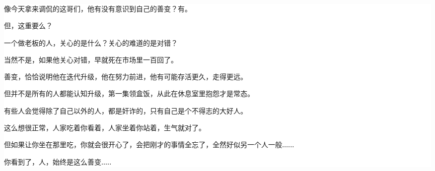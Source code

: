像今天拿来调侃的这哥们，他有没有意识到自己的善变？有。

  

但，这重要么？

  

一个做老板的人，关心的是什么？关心的难道的是对错？

  

当然不是，如果他关心对错，早就死在市场里一百回了。

  

善变，恰恰说明他在迭代升级，他在努力前进，他有可能存活更久，走得更远。

  

但并不是所有的人都能认知升级，第一集领盒饭，从此在休息室里抱怨才是常态。

  

有些人会觉得除了自己以外的人，都是奸诈的，只有自己是个不得志的大好人。

  

这么想很正常，人家吃着你看着，人家坐着你站着，生气就对了。

  

但如果让你坐在那里吃，你就会很开心了，会把刚才的事情全忘了，全然好似另一个人一般......

  

你看到了，人，始终是这么善变.....

